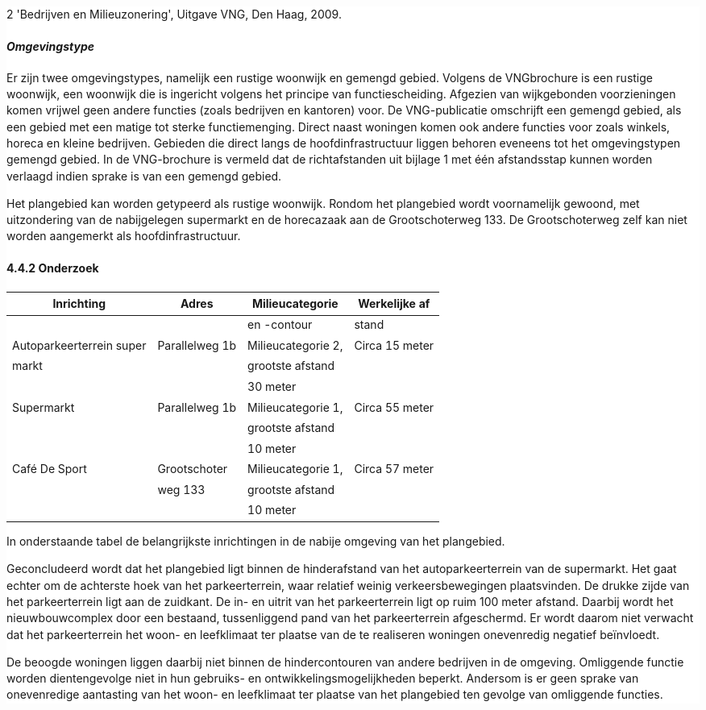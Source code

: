  2 'Bedrijven en Milieuzonering', Uitgave VNG, Den Haag, 2009.

#### *Omgevingstype*

Er zijn twee omgevingstypes, namelijk een rustige woonwijk en gemengd gebied. Volgens de VNGbrochure is een rustige woonwijk, een woonwijk die is ingericht volgens het principe van functiescheiding. Afgezien van wijkgebonden voorzieningen komen vrijwel geen andere functies (zoals bedrijven en kantoren) voor. De VNG-publicatie omschrijft een gemengd gebied, als een gebied met een matige tot sterke functiemenging. Direct naast woningen komen ook andere functies voor zoals winkels, horeca en kleine bedrijven. Gebieden die direct langs de hoofdinfrastructuur liggen behoren eveneens tot het omgevingstypen gemengd gebied. In de VNG-brochure is vermeld dat de richtafstanden uit bijlage 1 met één afstandsstap kunnen worden verlaagd indien sprake is van een gemengd gebied.

Het plangebied kan worden getypeerd als rustige woonwijk. Rondom het plangebied wordt voornamelijk gewoond, met uitzondering van de nabijgelegen supermarkt en de horecazaak aan de Grootschoterweg 133. De Grootschoterweg zelf kan niet worden aangemerkt als hoofdinfrastructuur.

#### **4.4.2 Onderzoek**

| Inrichting               | Adres          | Milieucategorie    | Werkelijke af  |
|--------------------------|----------------|--------------------|----------------|
|                          |                | en -contour        | stand          |
| Autoparkeerterrein super | Parallelweg 1b | Milieucategorie 2, | Circa 15 meter |
| markt                    |                | grootste afstand   |                |
|                          |                | 30 meter           |                |
| Supermarkt               | Parallelweg 1b | Milieucategorie 1, | Circa 55 meter |
|                          |                | grootste afstand   |                |
|                          |                | 10 meter           |                |
| Café De Sport            | Grootschoter   | Milieucategorie 1, | Circa 57 meter |
|                          | weg 133        | grootste afstand   |                |
|                          |                | 10 meter           |                |

In onderstaande tabel de belangrijkste inrichtingen in de nabije omgeving van het plangebied.

Geconcludeerd wordt dat het plangebied ligt binnen de hinderafstand van het autoparkeerterrein van de supermarkt. Het gaat echter om de achterste hoek van het parkeerterrein, waar relatief weinig verkeersbewegingen plaatsvinden. De drukke zijde van het parkeerterrein ligt aan de zuidkant. De in- en uitrit van het parkeerterrein ligt op ruim 100 meter afstand. Daarbij wordt het nieuwbouwcomplex door een bestaand, tussenliggend pand van het parkeerterrein afgeschermd. Er wordt daarom niet verwacht dat het parkeerterrein het woon- en leefklimaat ter plaatse van de te realiseren woningen onevenredig negatief beïnvloedt.

De beoogde woningen liggen daarbij niet binnen de hindercontouren van andere bedrijven in de omgeving. Omliggende functie worden dientengevolge niet in hun gebruiks- en ontwikkelingsmogelijkheden beperkt. Andersom is er geen sprake van onevenredige aantasting van het woon- en leefklimaat ter plaatse van het plangebied ten gevolge van omliggende functies.
